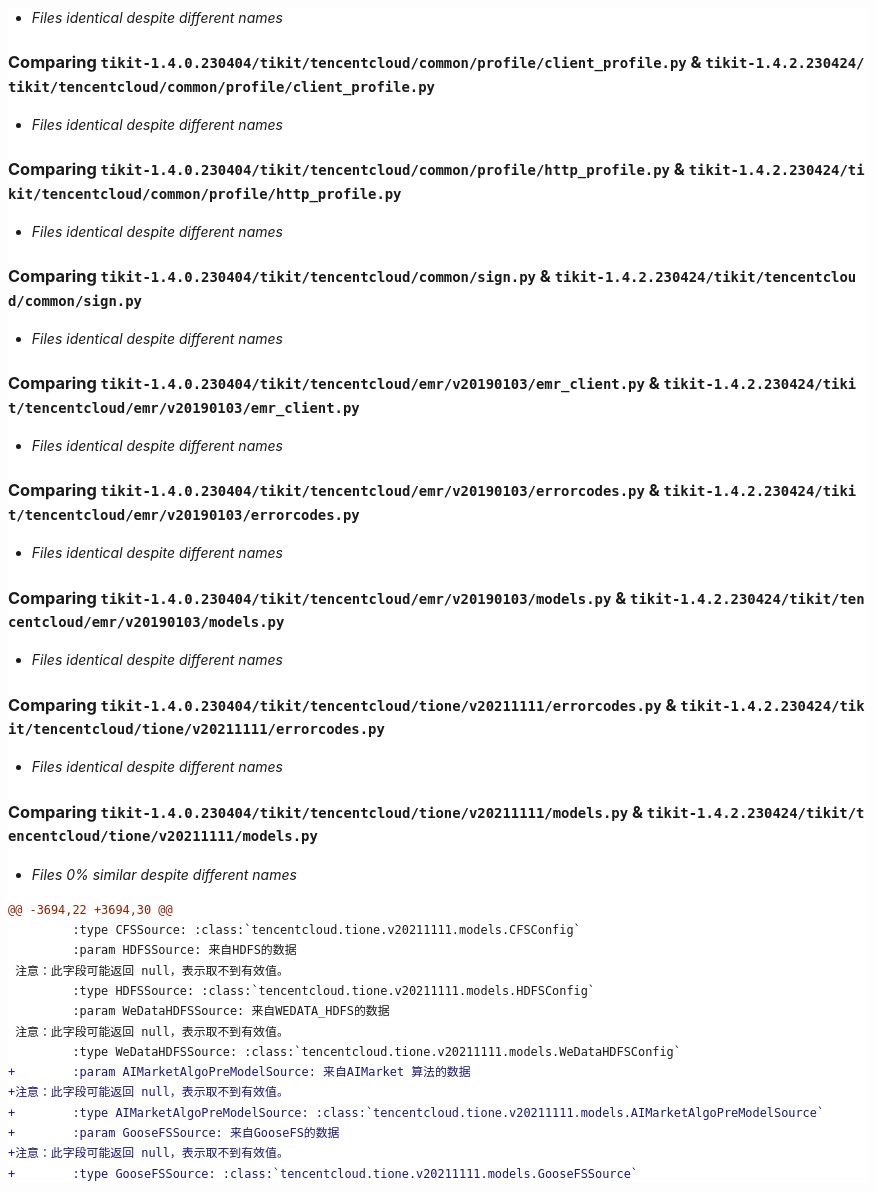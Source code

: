  * *Files identical despite different names*

### Comparing `tikit-1.4.0.230404/tikit/tencentcloud/common/profile/client_profile.py` & `tikit-1.4.2.230424/tikit/tencentcloud/common/profile/client_profile.py`

 * *Files identical despite different names*

### Comparing `tikit-1.4.0.230404/tikit/tencentcloud/common/profile/http_profile.py` & `tikit-1.4.2.230424/tikit/tencentcloud/common/profile/http_profile.py`

 * *Files identical despite different names*

### Comparing `tikit-1.4.0.230404/tikit/tencentcloud/common/sign.py` & `tikit-1.4.2.230424/tikit/tencentcloud/common/sign.py`

 * *Files identical despite different names*

### Comparing `tikit-1.4.0.230404/tikit/tencentcloud/emr/v20190103/emr_client.py` & `tikit-1.4.2.230424/tikit/tencentcloud/emr/v20190103/emr_client.py`

 * *Files identical despite different names*

### Comparing `tikit-1.4.0.230404/tikit/tencentcloud/emr/v20190103/errorcodes.py` & `tikit-1.4.2.230424/tikit/tencentcloud/emr/v20190103/errorcodes.py`

 * *Files identical despite different names*

### Comparing `tikit-1.4.0.230404/tikit/tencentcloud/emr/v20190103/models.py` & `tikit-1.4.2.230424/tikit/tencentcloud/emr/v20190103/models.py`

 * *Files identical despite different names*

### Comparing `tikit-1.4.0.230404/tikit/tencentcloud/tione/v20211111/errorcodes.py` & `tikit-1.4.2.230424/tikit/tencentcloud/tione/v20211111/errorcodes.py`

 * *Files identical despite different names*

### Comparing `tikit-1.4.0.230404/tikit/tencentcloud/tione/v20211111/models.py` & `tikit-1.4.2.230424/tikit/tencentcloud/tione/v20211111/models.py`

 * *Files 0% similar despite different names*

```diff
@@ -3694,22 +3694,30 @@
         :type CFSSource: :class:`tencentcloud.tione.v20211111.models.CFSConfig`
         :param HDFSSource: 来自HDFS的数据
 注意：此字段可能返回 null，表示取不到有效值。
         :type HDFSSource: :class:`tencentcloud.tione.v20211111.models.HDFSConfig`
         :param WeDataHDFSSource: 来自WEDATA_HDFS的数据
 注意：此字段可能返回 null，表示取不到有效值。
         :type WeDataHDFSSource: :class:`tencentcloud.tione.v20211111.models.WeDataHDFSConfig`
+        :param AIMarketAlgoPreModelSource: 来自AIMarket 算法的数据
+注意：此字段可能返回 null，表示取不到有效值。
+        :type AIMarketAlgoPreModelSource: :class:`tencentcloud.tione.v20211111.models.AIMarketAlgoPreModelSource`
+        :param GooseFSSource: 来自GooseFS的数据
+注意：此字段可能返回 null，表示取不到有效值。
+        :type GooseFSSource: :class:`tencentcloud.tione.v20211111.models.GooseFSSource`
```